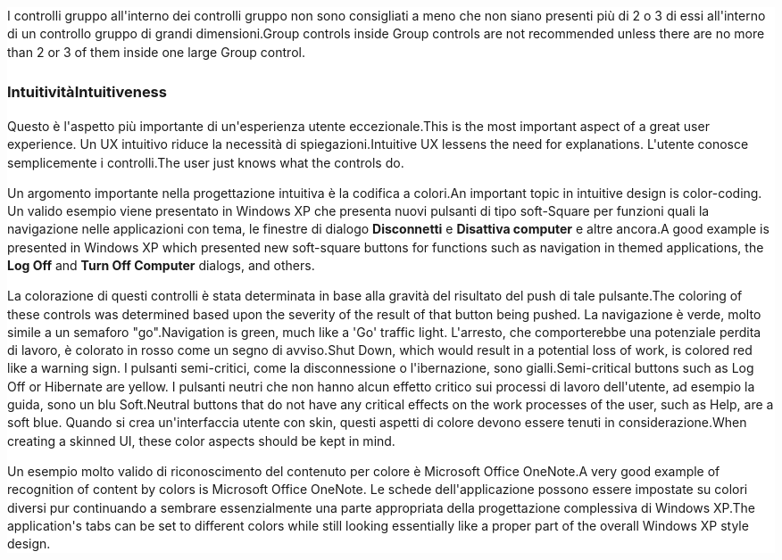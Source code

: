 <span data-ttu-id="aaf5b-200">I controlli gruppo all'interno dei controlli gruppo non sono consigliati a meno che non siano presenti più di 2 o 3 di essi all'interno di un controllo gruppo di grandi dimensioni.</span><span class="sxs-lookup"><span data-stu-id="aaf5b-200">Group controls inside Group controls are not recommended unless there are no more than 2 or 3 of them inside one large Group control.</span></span>

### <a name="intuitiveness"></a><span data-ttu-id="aaf5b-201">Intuitività</span><span class="sxs-lookup"><span data-stu-id="aaf5b-201">Intuitiveness</span></span>

<span data-ttu-id="aaf5b-202">Questo è l'aspetto più importante di un'esperienza utente eccezionale.</span><span class="sxs-lookup"><span data-stu-id="aaf5b-202">This is the most important aspect of a great user experience.</span></span> <span data-ttu-id="aaf5b-203">Un UX intuitivo riduce la necessità di spiegazioni.</span><span class="sxs-lookup"><span data-stu-id="aaf5b-203">Intuitive UX lessens the need for explanations.</span></span> <span data-ttu-id="aaf5b-204">L'utente conosce semplicemente i controlli.</span><span class="sxs-lookup"><span data-stu-id="aaf5b-204">The user just knows what the controls do.</span></span>

<span data-ttu-id="aaf5b-205">Un argomento importante nella progettazione intuitiva è la codifica a colori.</span><span class="sxs-lookup"><span data-stu-id="aaf5b-205">An important topic in intuitive design is color-coding.</span></span> <span data-ttu-id="aaf5b-206">Un valido esempio viene presentato in Windows XP che presenta nuovi pulsanti di tipo soft-Square per funzioni quali la navigazione nelle applicazioni con tema, le finestre di dialogo **Disconnetti** e **Disattiva computer** e altre ancora.</span><span class="sxs-lookup"><span data-stu-id="aaf5b-206">A good example is presented in Windows XP which presented new soft-square buttons for functions such as navigation in themed applications, the **Log Off** and **Turn Off Computer** dialogs, and others.</span></span>

<span data-ttu-id="aaf5b-207">La colorazione di questi controlli è stata determinata in base alla gravità del risultato del push di tale pulsante.</span><span class="sxs-lookup"><span data-stu-id="aaf5b-207">The coloring of these controls was determined based upon the severity of the result of that button being pushed.</span></span> <span data-ttu-id="aaf5b-208">La navigazione è verde, molto simile a un semaforo "go".</span><span class="sxs-lookup"><span data-stu-id="aaf5b-208">Navigation is green, much like a 'Go' traffic light.</span></span> <span data-ttu-id="aaf5b-209">L'arresto, che comporterebbe una potenziale perdita di lavoro, è colorato in rosso come un segno di avviso.</span><span class="sxs-lookup"><span data-stu-id="aaf5b-209">Shut Down, which would result in a potential loss of work, is colored red like a warning sign.</span></span> <span data-ttu-id="aaf5b-210">I pulsanti semi-critici, come la disconnessione o l'ibernazione, sono gialli.</span><span class="sxs-lookup"><span data-stu-id="aaf5b-210">Semi-critical buttons such as Log Off or Hibernate are yellow.</span></span> <span data-ttu-id="aaf5b-211">I pulsanti neutri che non hanno alcun effetto critico sui processi di lavoro dell'utente, ad esempio la guida, sono un blu Soft.</span><span class="sxs-lookup"><span data-stu-id="aaf5b-211">Neutral buttons that do not have any critical effects on the work processes of the user, such as Help, are a soft blue.</span></span> <span data-ttu-id="aaf5b-212">Quando si crea un'interfaccia utente con skin, questi aspetti di colore devono essere tenuti in considerazione.</span><span class="sxs-lookup"><span data-stu-id="aaf5b-212">When creating a skinned UI, these color aspects should be kept in mind.</span></span>

<span data-ttu-id="aaf5b-213">Un esempio molto valido di riconoscimento del contenuto per colore è Microsoft Office OneNote.</span><span class="sxs-lookup"><span data-stu-id="aaf5b-213">A very good example of recognition of content by colors is Microsoft Office OneNote.</span></span> <span data-ttu-id="aaf5b-214">Le schede dell'applicazione possono essere impostate su colori diversi pur continuando a sembrare essenzialmente una parte appropriata della progettazione complessiva di Windows XP.</span><span class="sxs-lookup"><span data-stu-id="aaf5b-214">The application's tabs can be set to different colors while still looking essentially like a proper part of the overall Windows XP style design.</span></span>
